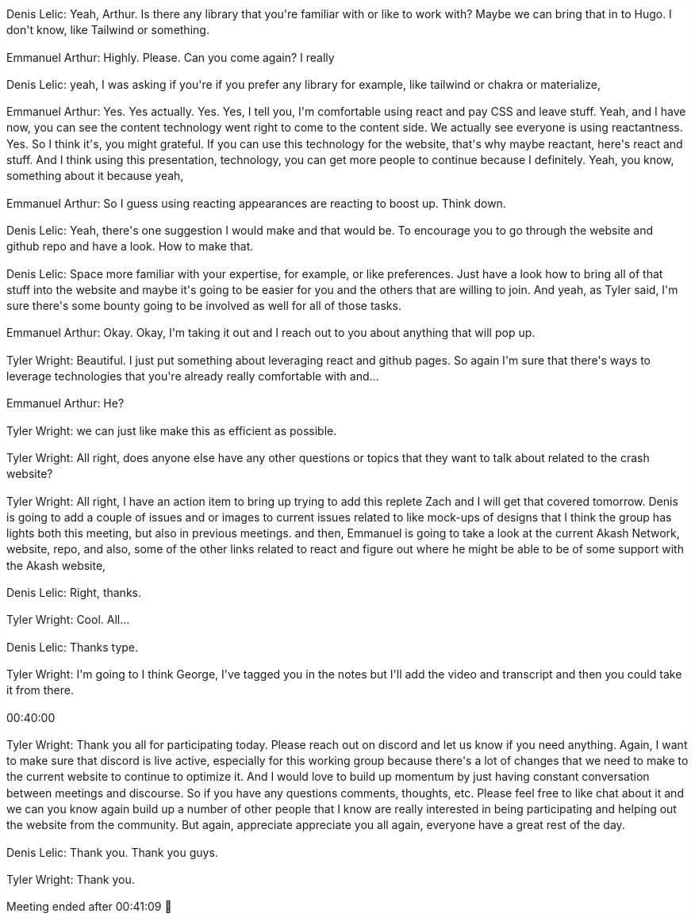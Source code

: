 Denis Lelic: Yeah, Arthur. Is there any library that you're familiar with or like to work with? Maybe we can bring that in to Hugo. I don't know, like Tailwind or something.

Emmanuel Arthur: Highly. Please. Can you come again? I really

Denis Lelic: yeah, I was asking if you're if you prefer any library for example, like tailwind or chakra or materialize,

Emmanuel Arthur:  Yes. Yes actually. Yes. Yes, I tell you, I'm comfortable using react and pay CSS and leave stuff. Yeah, and I have now, you can see the content technology went right to come to the content side. We actually see everyone is using reactantness. Yes. So I think it's, you might grateful. If you can use this technology for the website, that's why maybe reactant, here's react and stuff. And I think using this presentation, technology, you can get more people to continue because I definitely. Yeah, you know, something about it because yeah,

Emmanuel Arthur:  So I guess using reacting appearances are reacting to boost up. Think down.

Denis Lelic: Yeah, there's one suggestion I would make and that would be. To encourage you to go through the website and github repo and have a look. How to make that.

Denis Lelic:  Space more familiar with your expertise, for example, or like preferences. Just have a look how to bring all of that stuff into the website and maybe it's going to be easier for you and the others that are willing to join. And yeah, as Tyler said, I'm sure there's some bounty going to be involved as well for all of those tasks.

Emmanuel Arthur: Okay. Okay, I'm taking it out and I reach out to you about anything that will pop up.

Tyler Wright: Beautiful. I just put something about leveraging react and github pages. So again I'm sure that there's ways to leverage technologies that you're already really comfortable with and…

Emmanuel Arthur: He?

Tyler Wright: we can just like make this as efficient as possible.

Tyler Wright:  All right, does anyone else have any other questions or topics that they want to talk about related to the crash website?

Tyler Wright:  All right, I have an action item to bring up trying to add this replete Zach and I will get that covered tomorrow. Denis is going to add a couple of issues and or images to current issues related to like mock-ups of designs that I think the group has lights both this meeting, but also in previous meetings. and then, Emmanuel is going to take a look at the current Akash Network, website, repo, and also, some of the other links related to react and figure out where he might be able to be of some support with the Akash website,

Denis Lelic: Right, thanks.

Tyler Wright: Cool. All…

Denis Lelic: Thanks type.

Tyler Wright: I'm going to I think George, I've tagged you in the notes but I'll add the video and transcript and then you could take it from there.

00:40:00

Tyler Wright:  Thank you all for participating today. Please reach out on discord and let us know if you need anything. Again, I want to make sure that discord is live active, especially for this working group because there's a lot of changes that we need to make to the current website to continue to optimize it. And I would love to build up momentum by just having constant conversation between meetings and discourse. So if you have any questions comments, thoughts, etc. Please feel free to like chat about it and we can you know again build up a number of other people that I know are really interested in being participating and helping out the website from the community. But again, appreciate appreciate you all again, everyone have a great rest of the day.

Denis Lelic: Thank you. Thank you guys.

Tyler Wright:  Thank you.

Meeting ended after 00:41:09 👋



